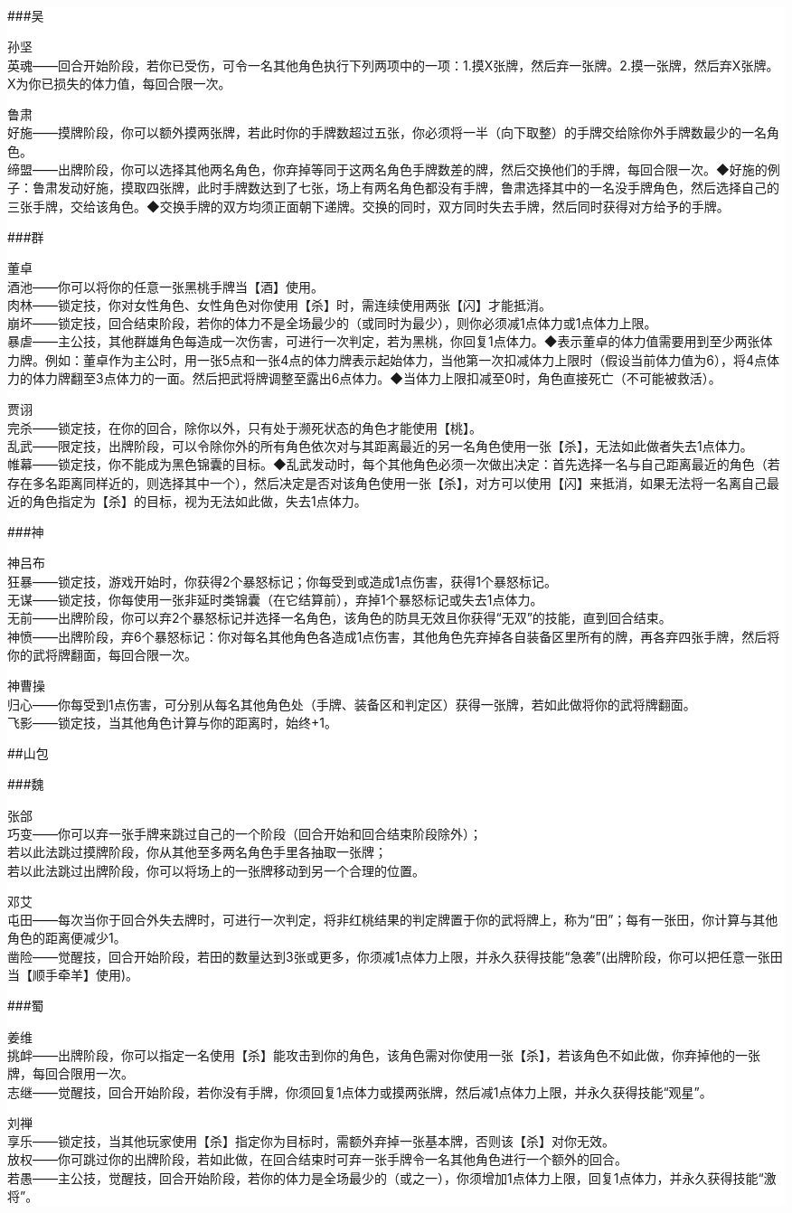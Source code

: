 ###吴

孙坚  
英魂——回合开始阶段，若你已受伤，可令一名其他角色执行下列两项中的一项：1.摸X张牌，然后弃一张牌。2.摸一张牌，然后弃X张牌。X为你已损失的体力值，每回合限一次。  

鲁肃  
好施——摸牌阶段，你可以额外摸两张牌，若此时你的手牌数超过五张，你必须将一半（向下取整）的手牌交给除你外手牌数最少的一名角色。  
缔盟——出牌阶段，你可以选择其他两名角色，你弃掉等同于这两名角色手牌数差的牌，然后交换他们的手牌，每回合限一次。◆好施的例子：鲁肃发动好施，摸取四张牌，此时手牌数达到了七张，场上有两名角色都没有手牌，鲁肃选择其中的一名没手牌角色，然后选择自己的三张手牌，交给该角色。◆交换手牌的双方均须正面朝下递牌。交换的同时，双方同时失去手牌，然后同时获得对方给予的手牌。  

###群

董卓  
酒池——你可以将你的任意一张黑桃手牌当【酒】使用。  
肉林——锁定技，你对女性角色、女性角色对你使用【杀】时，需连续使用两张【闪】才能抵消。  
崩坏——锁定技，回合结束阶段，若你的体力不是全场最少的（或同时为最少），则你必须减1点体力或1点体力上限。  
暴虐——主公技，其他群雄角色每造成一次伤害，可进行一次判定，若为黑桃，你回复1点体力。◆表示董卓的体力值需要用到至少两张体力牌。例如：董卓作为主公时，用一张5点和一张4点的体力牌表示起始体力，当他第一次扣减体力上限时（假设当前体力值为6），将4点体力的体力牌翻至3点体力的一面。然后把武将牌调整至露出6点体力。◆当体力上限扣减至0时，角色直接死亡（不可能被救活）。  

贾诩  
完杀——锁定技，在你的回合，除你以外，只有处于濒死状态的角色才能使用【桃】。  
乱武——限定技，出牌阶段，可以令除你外的所有角色依次对与其距离最近的另一名角色使用一张【杀】，无法如此做者失去1点体力。  
帷幕——锁定技，你不能成为黑色锦囊的目标。◆乱武发动时，每个其他角色必须一次做出决定：首先选择一名与自己距离最近的角色（若存在多名距离同样近的，则选择其中一个），然后决定是否对该角色使用一张【杀】，对方可以使用【闪】来抵消，如果无法将一名离自己最近的角色指定为【杀】的目标，视为无法如此做，失去1点体力。  

###神

神吕布  
狂暴——锁定技，游戏开始时，你获得2个暴怒标记；你每受到或造成1点伤害，获得1个暴怒标记。  
无谋——锁定技，你每使用一张非延时类锦囊（在它结算前），弃掉1个暴怒标记或失去1点体力。  
无前——出牌阶段，你可以弃2个暴怒标记并选择一名角色，该角色的防具无效且你获得“无双”的技能，直到回合结束。  
神愤——出牌阶段，弃6个暴怒标记：你对每名其他角色各造成1点伤害，其他角色先弃掉各自装备区里所有的牌，再各弃四张手牌，然后将你的武将牌翻面，每回合限一次。  

神曹操  
归心——你每受到1点伤害，可分别从每名其他角色处（手牌、装备区和判定区）获得一张牌，若如此做将你的武将牌翻面。  
飞影——锁定技，当其他角色计算与你的距离时，始终+1。  
  
##山包

###魏

张郃  
巧变——你可以弃一张手牌来跳过自己的一个阶段（回合开始和回合结束阶段除外）；  
若以此法跳过摸牌阶段，你从其他至多两名角色手里各抽取一张牌；  
若以此法跳过出牌阶段，你可以将场上的一张牌移动到另一个合理的位置。  

邓艾  
屯田——每次当你于回合外失去牌时，可进行一次判定，将非红桃结果的判定牌置于你的武将牌上，称为“田”；每有一张田，你计算与其他角色的距离便减少1。  
凿险——觉醒技，回合开始阶段，若田的数量达到3张或更多，你须减1点体力上限，并永久获得技能“急袭”(出牌阶段，你可以把任意一张田当【顺手牵羊】使用)。  

###蜀

姜维  
挑衅——出牌阶段，你可以指定一名使用【杀】能攻击到你的角色，该角色需对你使用一张【杀】，若该角色不如此做，你弃掉他的一张牌，每回合限用一次。  
志继——觉醒技，回合开始阶段，若你没有手牌，你须回复1点体力或摸两张牌，然后减1点体力上限，并永久获得技能“观星”。  

刘禅  
享乐——锁定技，当其他玩家使用【杀】指定你为目标时，需额外弃掉一张基本牌，否则该【杀】对你无效。  
放权——你可跳过你的出牌阶段，若如此做，在回合结束时可弃一张手牌令一名其他角色进行一个额外的回合。  
若愚——主公技，觉醒技，回合开始阶段，若你的体力是全场最少的（或之一），你须增加1点体力上限，回复1点体力，并永久获得技能“激将”。  
